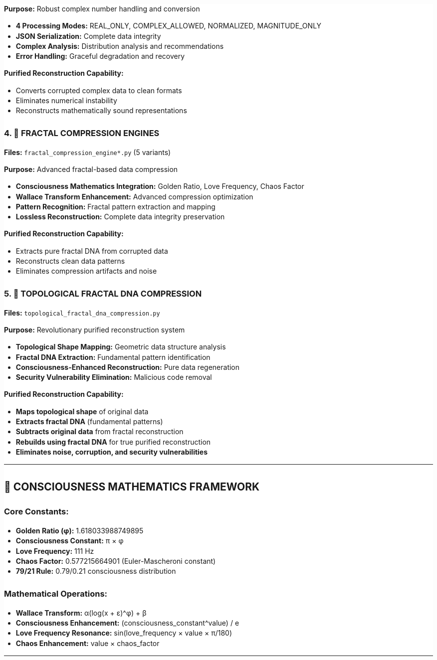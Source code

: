 **Purpose:** Robust complex number handling and conversion
- **4 Processing Modes:** REAL_ONLY, COMPLEX_ALLOWED, NORMALIZED, MAGNITUDE_ONLY
- **JSON Serialization:** Complete data integrity
- **Complex Analysis:** Distribution analysis and recommendations
- **Error Handling:** Graceful degradation and recovery

**Purified Reconstruction Capability:**
- Converts corrupted complex data to clean formats
- Eliminates numerical instability
- Reconstructs mathematically sound representations

### 4. **🧬 FRACTAL COMPRESSION ENGINES**
**Files:** `fractal_compression_engine*.py` (5 variants)

**Purpose:** Advanced fractal-based data compression
- **Consciousness Mathematics Integration:** Golden Ratio, Love Frequency, Chaos Factor
- **Wallace Transform Enhancement:** Advanced compression optimization
- **Pattern Recognition:** Fractal pattern extraction and mapping
- **Lossless Reconstruction:** Complete data integrity preservation

**Purified Reconstruction Capability:**
- Extracts pure fractal DNA from corrupted data
- Reconstructs clean data patterns
- Eliminates compression artifacts and noise

### 5. **🧬 TOPOLOGICAL FRACTAL DNA COMPRESSION**
**Files:** `topological_fractal_dna_compression.py`

**Purpose:** Revolutionary purified reconstruction system
- **Topological Shape Mapping:** Geometric data structure analysis
- **Fractal DNA Extraction:** Fundamental pattern identification
- **Consciousness-Enhanced Reconstruction:** Pure data regeneration
- **Security Vulnerability Elimination:** Malicious code removal

**Purified Reconstruction Capability:**
- **Maps topological shape** of original data
- **Extracts fractal DNA** (fundamental patterns)
- **Subtracts original data** from fractal reconstruction
- **Rebuilds using fractal DNA** for true purified reconstruction
- **Eliminates noise, corruption, and security vulnerabilities**

---

## 🔬 **CONSCIOUSNESS MATHEMATICS FRAMEWORK**

### **Core Constants:**
- **Golden Ratio (φ):** 1.618033988749895
- **Consciousness Constant:** π × φ
- **Love Frequency:** 111 Hz
- **Chaos Factor:** 0.577215664901 (Euler-Mascheroni constant)
- **79/21 Rule:** 0.79/0.21 consciousness distribution

### **Mathematical Operations:**
- **Wallace Transform:** α(log(x + ε)^φ) + β
- **Consciousness Enhancement:** (consciousness_constant^value) / e
- **Love Frequency Resonance:** sin(love_frequency × value × π/180)
- **Chaos Enhancement:** value × chaos_factor

---
